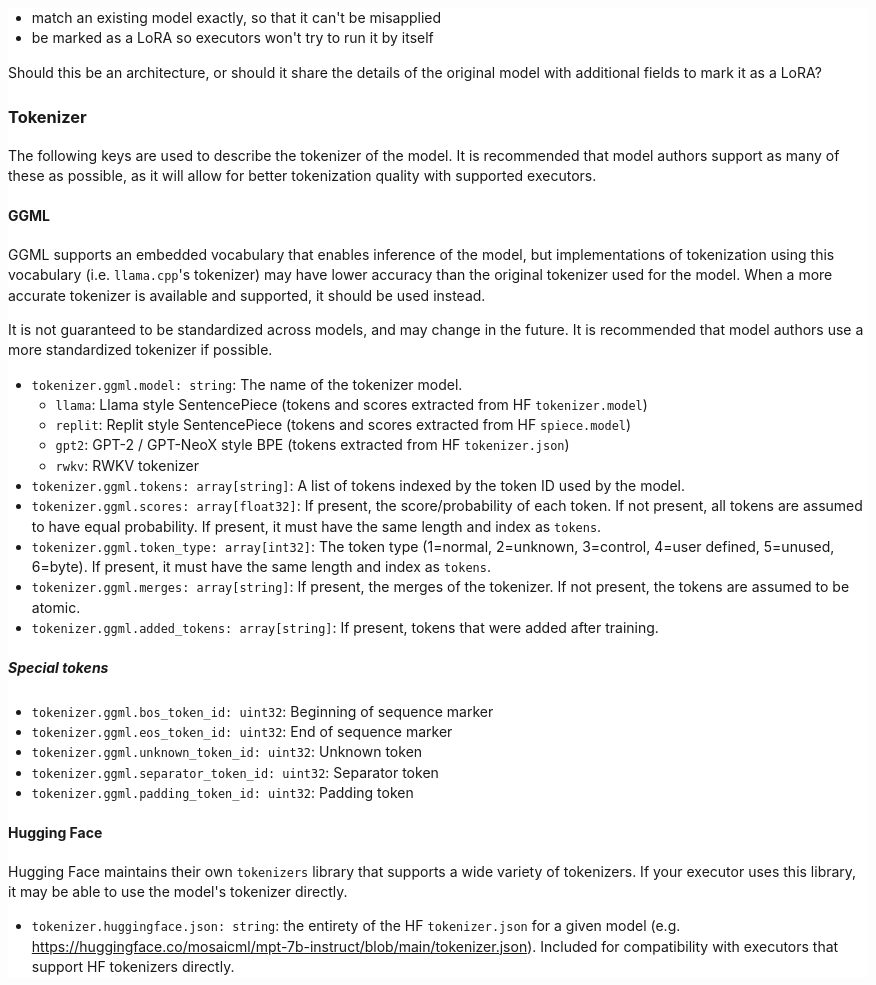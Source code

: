- match an existing model exactly, so that it can't be misapplied
- be marked as a LoRA so executors won't try to run it by itself

Should this be an architecture, or should it share the details of the original model with additional fields to mark it as a LoRA?

### Tokenizer

The following keys are used to describe the tokenizer of the model. It is recommended that model authors support as many of these as possible, as it will allow for better tokenization quality with supported executors.

#### GGML

GGML supports an embedded vocabulary that enables inference of the model, but implementations of tokenization using this vocabulary (i.e. `llama.cpp`'s tokenizer) may have lower accuracy than the original tokenizer used for the model. When a more accurate tokenizer is available and supported, it should be used instead.

It is not guaranteed to be standardized across models, and may change in the future. It is recommended that model authors use a more standardized tokenizer if possible.

- `tokenizer.ggml.model: string`: The name of the tokenizer model.
  - `llama`: Llama style SentencePiece (tokens and scores extracted from HF `tokenizer.model`)
  - `replit`: Replit style SentencePiece (tokens and scores extracted from HF `spiece.model`)
  - `gpt2`: GPT-2 / GPT-NeoX style BPE (tokens extracted from HF `tokenizer.json`)
  - `rwkv`: RWKV tokenizer
- `tokenizer.ggml.tokens: array[string]`: A list of tokens indexed by the token ID used by the model.
- `tokenizer.ggml.scores: array[float32]`: If present, the score/probability of each token. If not present, all tokens are assumed to have equal probability. If present, it must have the same length and index as `tokens`.
- `tokenizer.ggml.token_type: array[int32]`: The token type (1=normal, 2=unknown, 3=control, 4=user defined, 5=unused, 6=byte). If present, it must have the same length and index as `tokens`.
- `tokenizer.ggml.merges: array[string]`: If present, the merges of the tokenizer. If not present, the tokens are assumed to be atomic.
- `tokenizer.ggml.added_tokens: array[string]`: If present, tokens that were added after training.

##### Special tokens

- `tokenizer.ggml.bos_token_id: uint32`: Beginning of sequence marker
- `tokenizer.ggml.eos_token_id: uint32`: End of sequence marker
- `tokenizer.ggml.unknown_token_id: uint32`: Unknown token
- `tokenizer.ggml.separator_token_id: uint32`: Separator token
- `tokenizer.ggml.padding_token_id: uint32`: Padding token

#### Hugging Face

Hugging Face maintains their own `tokenizers` library that supports a wide variety of tokenizers. If your executor uses this library, it may be able to use the model's tokenizer directly.

- `tokenizer.huggingface.json: string`: the entirety of the HF `tokenizer.json` for a given model (e.g. <https://huggingface.co/mosaicml/mpt-7b-instruct/blob/main/tokenizer.json>). Included for compatibility with executors that support HF tokenizers directly.
